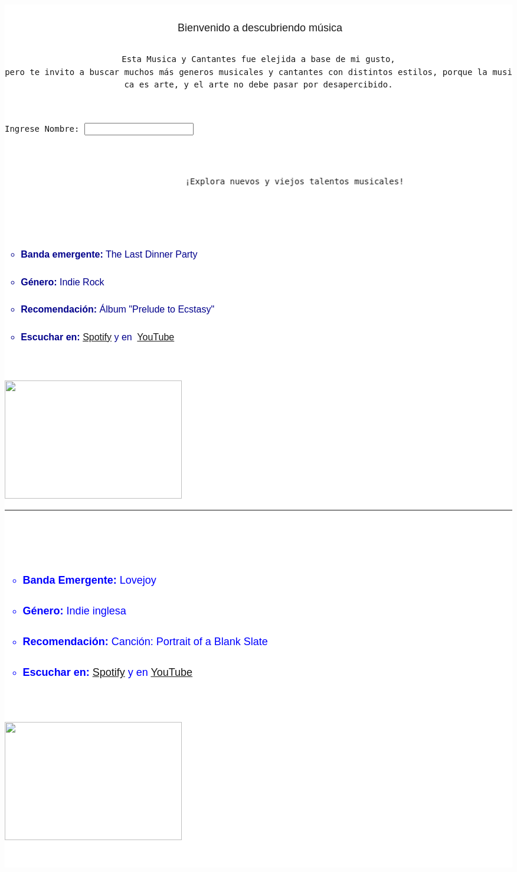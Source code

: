 <html>
<head>
<title>Descubre nueva musica </title>
<script lenguaje="javascript" type="text/javascript">
var mensaje="Hola, Espero disfrute de mi trabajo ";
for(var i=0;i<1;i++)
{
alert(mensaje);
}
</script>
<script languaje="javascript" type="text/javascript">
document.write(new Date())
</script>
<script languaje="javascript" type="text/javascript">
function mensaje(txt)
{
 alert(txt)
}
</script>

</head>
<body bgcolor="pink">
<pre>
<font face="Arial" size="4" >
<center> Bienvenido a descubriendo música</center>
<center></font> Esta Musica y Cantantes fue elejida a base de mi gusto, 
pero te invito a buscar muchos más generos musicales y cantantes con distintos estilos, porque la musica es arte, y el arte no debe pasar por desapercibido.
</center>

Ingrese Nombre: <input type="text"><br><br>

<marquee behavior="alternate">¡Explora nuevos y viejos talentos musicales!</marquee>

<font face="Arial" size="3" color="darkblue">
<ul type="circle">
<li><b>Banda emergente:</b> The Last Dinner Party</li>
<li><b>Género:</b> Indie Rock</li>
<li><b>Recomendación:</b> Álbum "Prelude to Ecstasy"</li>
<li><b>Escuchar en:</b> <a href="https://open.spotify.com/intl-es/artist/5SHgclK1ZpTdfdAmXW7J6s">Spotify</a> y en  <a href="https://www.youtube.com/channel/UCA9mEw9kzSdKh01c6SuxhDQ">YouTube</a></li>
</ul></font>
<img src="banda1.jpg" width="300" height="200">
<hr width="100%" size="5">
 <font face="Arial" size="4" color="blue">
<ul type="circle">
<li><b>Banda Emergente:</b> Lovejoy</li>
<li><b>Género:</b> Indie inglesa</li>
<li><b>Recomendación:</b> Canción: Portrait of a Blank Slate</li>
<li><b>Escuchar en:</b> <a href="https://open.spotify.com/intl-es/artist/33tFkBLsl6f8TjKkV0uF0C">Spotify</a> y en <a href="https://www.youtube.com/channel/UC3S-tYM-oNvzuCQHD8cUvqg">YouTube</a></li>
</ul></font>
<img src="banda2.jpg" width="300" height="200">
